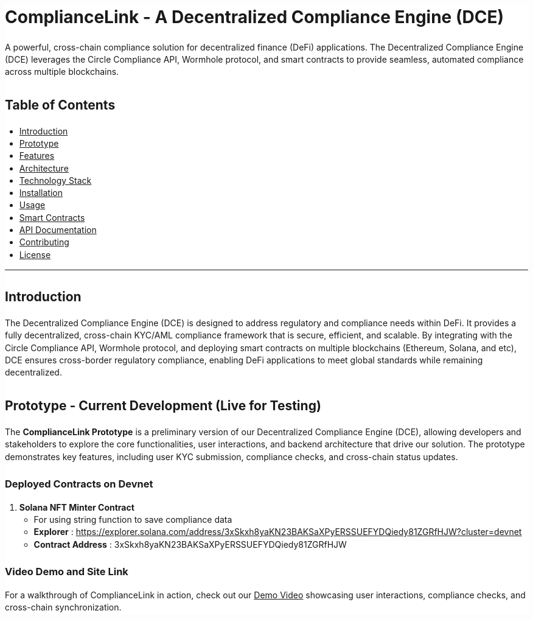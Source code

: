 # ComplianceLink - A Decentralized Compliance Engine (DCE)

A powerful, cross-chain compliance solution for decentralized finance (DeFi) applications. The Decentralized Compliance Engine (DCE) leverages the Circle Compliance API, Wormhole protocol, and smart contracts to provide seamless, automated compliance across multiple blockchains.

## Table of Contents
- [Introduction](#introduction)
- [Prototype](prototype#)
- [Features](#features)
- [Architecture](#architecture)
- [Technology Stack](#technology-stack)
- [Installation](#installation)
- [Usage](#usage)
- [Smart Contracts](#smart-contracts)
- [API Documentation](#api-documentation)
- [Contributing](#contributing)
- [License](#license)

---

## Introduction

The Decentralized Compliance Engine (DCE) is designed to address regulatory and compliance needs within DeFi. It provides a fully decentralized, cross-chain KYC/AML compliance framework that is secure, efficient, and scalable. By integrating with the Circle Compliance API, Wormhole protocol, and deploying smart contracts on multiple blockchains (Ethereum, Solana, and etc), DCE ensures cross-border regulatory compliance, enabling DeFi applications to meet global standards while remaining decentralized.

## Prototype - Current Development (Live for Testing)

The **ComplianceLink Prototype** is a preliminary version of our Decentralized Compliance Engine (DCE), allowing developers and stakeholders to explore the core functionalities, user interactions, and backend architecture that drive our solution. The prototype demonstrates key features, including user KYC submission, compliance checks, and cross-chain status updates. 

### Deployed Contracts on Devnet

1. **Solana NFT Minter Contract**  
   - For using string function to save compliance data
   - **Explorer** : https://explorer.solana.com/address/3xSkxh8yaKN23BAKSaXPyERSSUEFYDQiedy81ZGRfHJW?cluster=devnet
   - **Contract Address** : 3xSkxh8yaKN23BAKSaXPyERSSUEFYDQiedy81ZGRfHJW

### Video Demo and Site Link

For a walkthrough of ComplianceLink in action, check out our [Demo Video](https://youtu.be/Re01oAZEXiY) showcasing user interactions, compliance checks, and cross-chain synchronization. 

